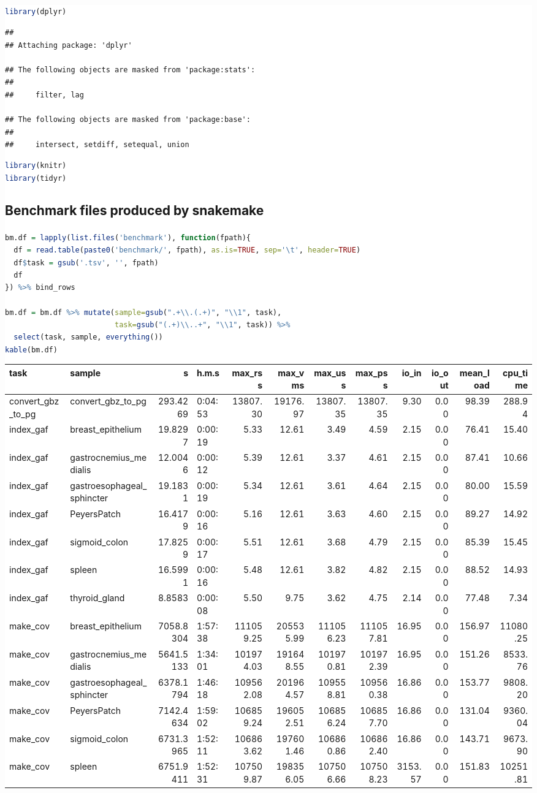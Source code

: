 
``` r
library(dplyr)
```

    ## 
    ## Attaching package: 'dplyr'

    ## The following objects are masked from 'package:stats':
    ## 
    ##     filter, lag

    ## The following objects are masked from 'package:base':
    ## 
    ##     intersect, setdiff, setequal, union

``` r
library(knitr)
library(tidyr)
```

## Benchmark files produced by snakemake

``` r
bm.df = lapply(list.files('benchmark'), function(fpath){
  df = read.table(paste0('benchmark/', fpath), as.is=TRUE, sep='\t', header=TRUE)
  df$task = gsub('.tsv', '', fpath)
  df
}) %>% bind_rows

bm.df = bm.df %>% mutate(sample=gsub(".+\\.(.+)", "\\1", task),
                         task=gsub("(.+)\\..+", "\\1", task)) %>%
  select(task, sample, everything())
kable(bm.df)
```

| task                 | sample                      |         s | h.m.s   |  max\_rss |  max\_vms |  max\_uss |  max\_pss |   io\_in | io\_out | mean\_load | cpu\_time |
| :------------------- | :-------------------------- | --------: | :------ | --------: | --------: | --------: | --------: | -------: | ------: | ---------: | --------: |
| convert\_gbz\_to\_pg | convert\_gbz\_to\_pg        |  293.4269 | 0:04:53 |  13807.30 |  19176.97 |  13807.35 |  13807.35 |     9.30 |    0.00 |      98.39 |    288.94 |
| index\_gaf           | breast\_epithelium          |   19.8297 | 0:00:19 |      5.33 |     12.61 |      3.49 |      4.59 |     2.15 |    0.00 |      76.41 |     15.40 |
| index\_gaf           | gastrocnemius\_medialis     |   12.0046 | 0:00:12 |      5.39 |     12.61 |      3.37 |      4.61 |     2.15 |    0.00 |      87.41 |     10.66 |
| index\_gaf           | gastroesophageal\_sphincter |   19.1831 | 0:00:19 |      5.34 |     12.61 |      3.61 |      4.64 |     2.15 |    0.00 |      80.00 |     15.59 |
| index\_gaf           | PeyersPatch                 |   16.4179 | 0:00:16 |      5.16 |     12.61 |      3.63 |      4.60 |     2.15 |    0.00 |      89.27 |     14.92 |
| index\_gaf           | sigmoid\_colon              |   17.8259 | 0:00:17 |      5.51 |     12.61 |      3.68 |      4.79 |     2.15 |    0.00 |      85.39 |     15.45 |
| index\_gaf           | spleen                      |   16.5991 | 0:00:16 |      5.48 |     12.61 |      3.82 |      4.82 |     2.15 |    0.00 |      88.52 |     14.93 |
| index\_gaf           | thyroid\_gland              |    8.8583 | 0:00:08 |      5.50 |      9.75 |      3.62 |      4.75 |     2.14 |    0.00 |      77.48 |      7.34 |
| make\_cov            | breast\_epithelium          | 7058.8304 | 1:57:38 | 111059.25 | 205535.99 | 111056.23 | 111057.81 |    16.95 |    0.00 |     156.97 |  11080.25 |
| make\_cov            | gastrocnemius\_medialis     | 5641.5133 | 1:34:01 | 101974.03 | 191648.55 | 101970.81 | 101972.39 |    16.95 |    0.00 |     151.26 |   8533.76 |
| make\_cov            | gastroesophageal\_sphincter | 6378.1794 | 1:46:18 | 109562.08 | 201964.57 | 109558.81 | 109560.38 |    16.86 |    0.00 |     153.77 |   9808.20 |
| make\_cov            | PeyersPatch                 | 7142.4634 | 1:59:02 | 106859.24 | 196052.51 | 106856.24 | 106857.70 |    16.86 |    0.00 |     131.04 |   9360.04 |
| make\_cov            | sigmoid\_colon              | 6731.3965 | 1:52:11 | 106863.62 | 197601.46 | 106860.86 | 106862.40 |    16.86 |    0.00 |     143.71 |   9673.90 |
| make\_cov            | spleen                      | 6751.9411 | 1:52:31 | 107509.87 | 198356.05 | 107506.66 | 107508.23 |  3153.57 |    0.00 |     151.83 |  10251.81 |